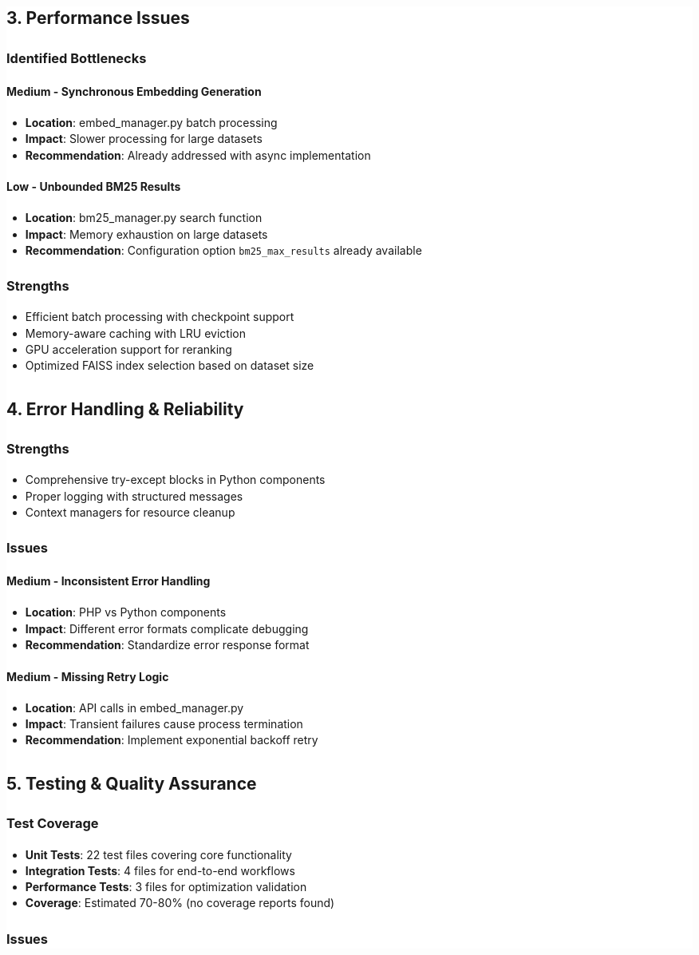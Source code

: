 ## 3. Performance Issues

### Identified Bottlenecks

#### **Medium** - Synchronous Embedding Generation
- **Location**: embed_manager.py batch processing
- **Impact**: Slower processing for large datasets
- **Recommendation**: Already addressed with async implementation

#### **Low** - Unbounded BM25 Results
- **Location**: bm25_manager.py search function
- **Impact**: Memory exhaustion on large datasets
- **Recommendation**: Configuration option `bm25_max_results` already available

### Strengths
- Efficient batch processing with checkpoint support
- Memory-aware caching with LRU eviction
- GPU acceleration support for reranking
- Optimized FAISS index selection based on dataset size

## 4. Error Handling & Reliability

### Strengths
- Comprehensive try-except blocks in Python components
- Proper logging with structured messages
- Context managers for resource cleanup

### Issues

#### **Medium** - Inconsistent Error Handling
- **Location**: PHP vs Python components
- **Impact**: Different error formats complicate debugging
- **Recommendation**: Standardize error response format

#### **Medium** - Missing Retry Logic
- **Location**: API calls in embed_manager.py
- **Impact**: Transient failures cause process termination
- **Recommendation**: Implement exponential backoff retry

## 5. Testing & Quality Assurance

### Test Coverage
- **Unit Tests**: 22 test files covering core functionality
- **Integration Tests**: 4 files for end-to-end workflows
- **Performance Tests**: 3 files for optimization validation
- **Coverage**: Estimated 70-80% (no coverage reports found)

### Issues
